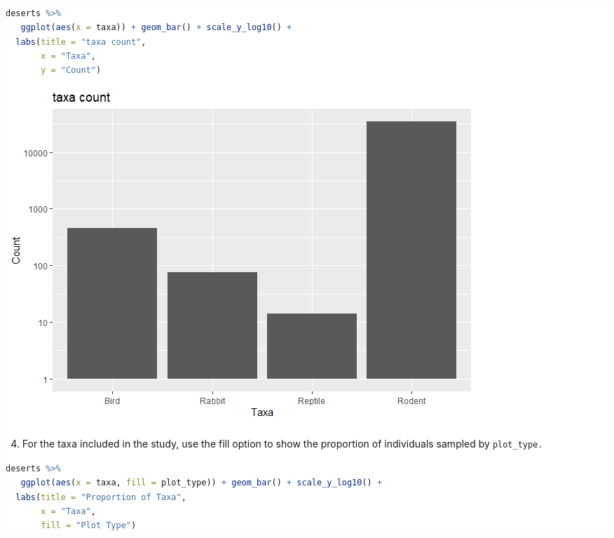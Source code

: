 ```r
deserts %>%
   ggplot(aes(x = taxa)) + geom_bar() + scale_y_log10() +
  labs(title = "taxa count",
       x = "Taxa",
       y = "Count")
```

![](lab10_hw_files/figure-html/unnamed-chunk-9-1.png)

4. For the taxa included in the study, use the fill option to show the proportion of individuals sampled by `plot_type.`

```r
deserts %>%
   ggplot(aes(x = taxa, fill = plot_type)) + geom_bar() + scale_y_log10() +
  labs(title = "Proportion of Taxa",
       x = "Taxa",
       fill = "Plot Type")
```
